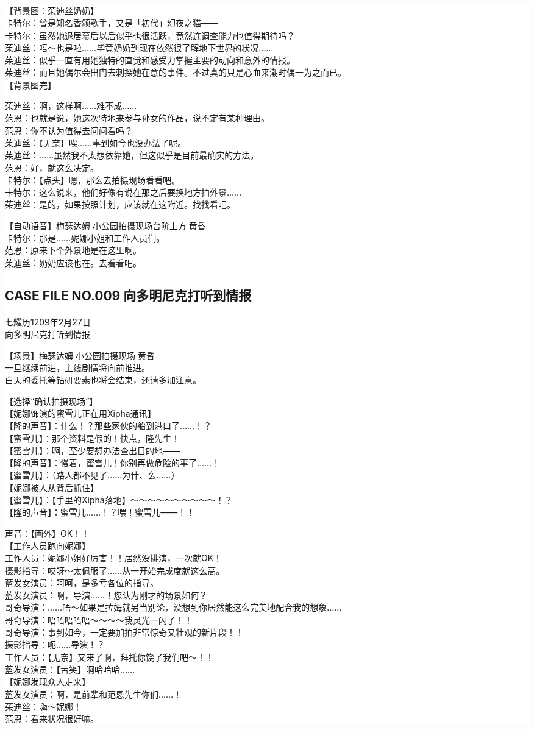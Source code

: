 【背景图：茱迪丝奶奶】  
卡特尔：曾是知名香颂歌手，又是「初代」幻夜之猫——  
卡特尔：虽然她退居幕后以后似乎也很活跃，竟然连调查能力也值得期待吗？  
茱迪丝：唔～也是啦……毕竟奶奶到现在依然很了解地下世界的状况……  
茱迪丝：似乎一直有用她独特的直觉和感受力掌握主要的动向和意外的情报。  
茱迪丝：而且她偶尔会出门去刺探她在意的事件。不过真的只是心血来潮时偶一为之而已。  
【背景图完】  
  
茱迪丝：啊，这样啊……难不成……  
范恩：也就是说，她这次特地来参与孙女的作品，说不定有某种理由。  
范恩：你不认为值得去问问看吗？  
茱迪丝：【无奈】唉……事到如今也没办法了呢。  
茱迪丝：……虽然我不太想依靠她，但这似乎是目前最确实的方法。  
范恩：好，就这么决定。  
卡特尔：【点头】嗯，那么去拍摄现场看看吧。  
卡特尔：这么说来，他们好像有说在那之后要换地方拍外景……  
茱迪丝：是的，如果按照计划，应该就在这附近。找找看吧。  
  
  
【自动语音】梅瑟达姆 小公园拍摄现场台阶上方 黄昏  
卡特尔：那是……妮娜小姐和工作人员们。  
范恩：原来下个外景地是在这里啊。  
茱迪丝：奶奶应该也在。去看看吧。  
  
  
## CASE FILE NO.009 向多明尼克打听到情报  
  
七耀历1209年2月27日  
向多明尼克打听到情报  
  
【场景】梅瑟达姆 小公园拍摄现场 黄昏  
一旦继续前进，主线剧情将向前推进。  
白天的委托等钻研要素也将会结束，还请多加注意。  
  
【选择“确认拍摄现场”】  
【妮娜饰演的蜜雪儿正在用Xipha通讯】  
【隆的声音】：什么！？那些家伙的船到港口了……！？  
【蜜雪儿】：那个资料是假的！快点，隆先生！  
【蜜雪儿】：啊，至少要想办法查出目的地——  
【隆的声音】：慢着，蜜雪儿！你别再做危险的事了……！  
【蜜雪儿】：（路人都不见了……为什、么……）  
【妮娜被人从背后抓住】  
【蜜雪儿】：【手里的Xipha落地】～～～～～～～～～～！？  
【隆的声音】：蜜雪儿……！？喂！蜜雪儿——！！  
  
声音：【画外】OK！！  
【工作人员跑向妮娜】  
工作人员：妮娜小姐好厉害！！居然没排演，一次就OK！  
摄影指导：哎呀～太佩服了……从一开始完成度就这么高。  
蓝发女演员：呵呵，是多亏各位的指导。  
蓝发女演员：啊，导演……！您认为刚才的场景如何？  
哥奇导演：……唔～如果是拉姆就另当别论，没想到你居然能这么完美地配合我的想象……  
哥奇导演：唔唔唔唔唔～～～～我灵光一闪了！！  
哥奇导演：事到如今，一定要加拍非常惊奇又壮观的新片段！！  
摄影指导：呃……导演！？  
工作人员：【无奈】又来了啊，拜托你饶了我们吧～！！  
蓝发女演员：【苦笑】啊哈哈哈……  
【妮娜发现众人走来】  
蓝发女演员：啊，是前辈和范恩先生你们……！  
茱迪丝：嗨～妮娜！  
范恩：看来状况很好嘛。  
  